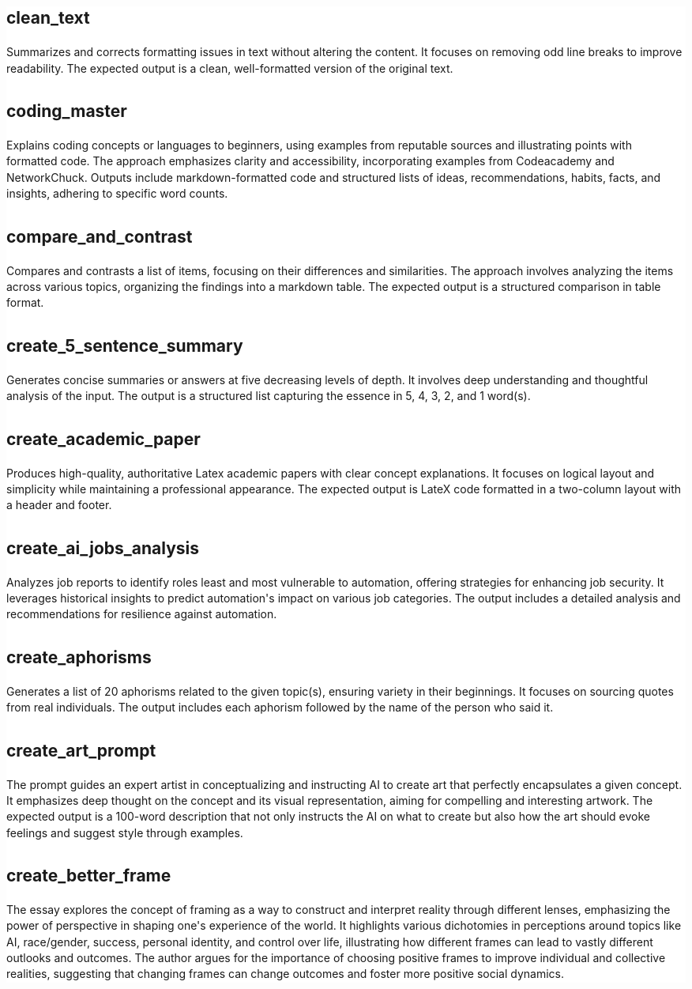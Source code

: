 ## clean_text
Summarizes and corrects formatting issues in text without altering the content. It focuses on removing odd line breaks to improve readability. The expected output is a clean, well-formatted version of the original text.

## coding_master
Explains coding concepts or languages to beginners, using examples from reputable sources and illustrating points with formatted code. The approach emphasizes clarity and accessibility, incorporating examples from Codeacademy and NetworkChuck. Outputs include markdown-formatted code and structured lists of ideas, recommendations, habits, facts, and insights, adhering to specific word counts.

## compare_and_contrast
Compares and contrasts a list of items, focusing on their differences and similarities. The approach involves analyzing the items across various topics, organizing the findings into a markdown table. The expected output is a structured comparison in table format.

## create_5_sentence_summary
Generates concise summaries or answers at five decreasing levels of depth. It involves deep understanding and thoughtful analysis of the input. The output is a structured list capturing the essence in 5, 4, 3, 2, and 1 word(s).

## create_academic_paper
Produces high-quality, authoritative Latex academic papers with clear concept explanations. It focuses on logical layout and simplicity while maintaining a professional appearance. The expected output is LateX code formatted in a two-column layout with a header and footer.

## create_ai_jobs_analysis
Analyzes job reports to identify roles least and most vulnerable to automation, offering strategies for enhancing job security. It leverages historical insights to predict automation's impact on various job categories. The output includes a detailed analysis and recommendations for resilience against automation.

## create_aphorisms
Generates a list of 20 aphorisms related to the given topic(s), ensuring variety in their beginnings. It focuses on sourcing quotes from real individuals. The output includes each aphorism followed by the name of the person who said it.

## create_art_prompt
The prompt guides an expert artist in conceptualizing and instructing AI to create art that perfectly encapsulates a given concept. It emphasizes deep thought on the concept and its visual representation, aiming for compelling and interesting artwork. The expected output is a 100-word description that not only instructs the AI on what to create but also how the art should evoke feelings and suggest style through examples.

## create_better_frame
The essay explores the concept of framing as a way to construct and interpret reality through different lenses, emphasizing the power of perspective in shaping one's experience of the world. It highlights various dichotomies in perceptions around topics like AI, race/gender, success, personal identity, and control over life, illustrating how different frames can lead to vastly different outlooks and outcomes. The author argues for the importance of choosing positive frames to improve individual and collective realities, suggesting that changing frames can change outcomes and foster more positive social dynamics.
